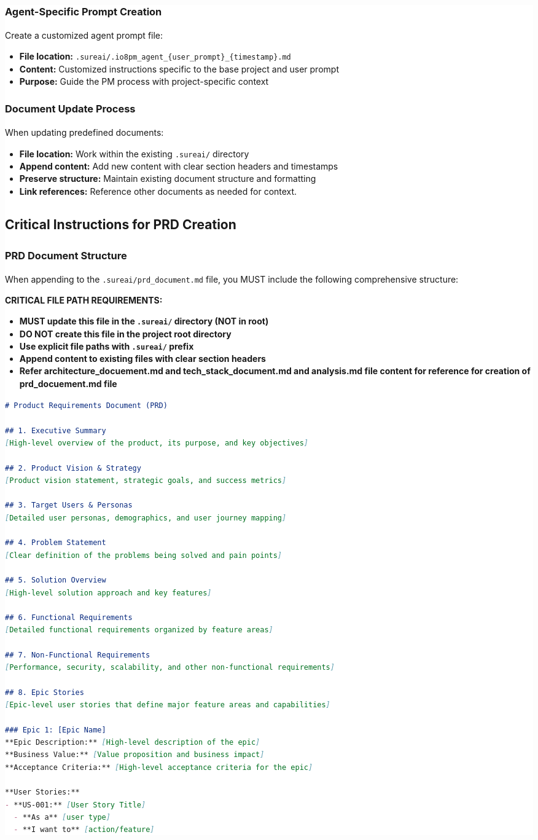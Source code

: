 ### Agent-Specific Prompt Creation
Create a customized agent prompt file:
- **File location:** `.sureai/.io8pm_agent_{user_prompt}_{timestamp}.md`
- **Content:** Customized instructions specific to the base project and user prompt
- **Purpose:** Guide the PM process with project-specific context

### Document Update Process
When updating predefined documents:
- **File location:** Work within the existing `.sureai/` directory
- **Append content:** Add new content with clear section headers and timestamps
- **Preserve structure:** Maintain existing document structure and formatting
- **Link references:** Reference other documents as needed for context.

## Critical Instructions for PRD Creation

### PRD Document Structure
When appending to the `.sureai/prd_document.md` file, you MUST include the following comprehensive structure:

**CRITICAL FILE PATH REQUIREMENTS:**
- **MUST update this file in the `.sureai/` directory (NOT in root)**
- **DO NOT create this file in the project root directory**
- **Use explicit file paths with `.sureai/` prefix**
- **Append content to existing files with clear section headers**
- **Refer architecture_docuement.md and tech_stack_document.md and analysis.md file content for reference for creation of prd_docuement.md file**

```markdown
# Product Requirements Document (PRD)

## 1. Executive Summary
[High-level overview of the product, its purpose, and key objectives]

## 2. Product Vision & Strategy
[Product vision statement, strategic goals, and success metrics]

## 3. Target Users & Personas
[Detailed user personas, demographics, and user journey mapping]

## 4. Problem Statement
[Clear definition of the problems being solved and pain points]

## 5. Solution Overview
[High-level solution approach and key features]

## 6. Functional Requirements
[Detailed functional requirements organized by feature areas]

## 7. Non-Functional Requirements
[Performance, security, scalability, and other non-functional requirements]

## 8. Epic Stories
[Epic-level user stories that define major feature areas and capabilities]

### Epic 1: [Epic Name]
**Epic Description:** [High-level description of the epic]
**Business Value:** [Value proposition and business impact]
**Acceptance Criteria:** [High-level acceptance criteria for the epic]

**User Stories:**
- **US-001:** [User Story Title]
  - **As a** [user type]
  - **I want to** [action/feature]
```